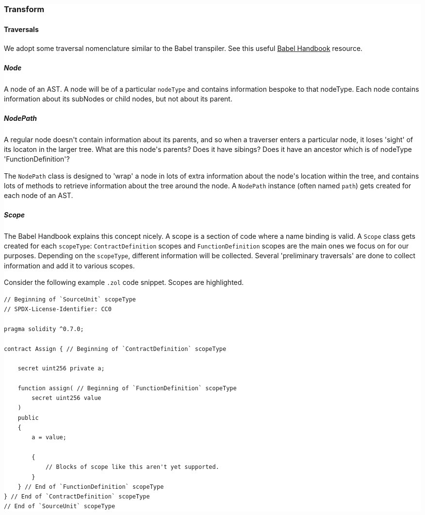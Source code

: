 ### Transform

#### Traversals

We adopt some traversal nomenclature similar to the Babel transpiler. See this useful [Babel Handbook](https://github.com/jamiebuilds/babel-handbook/blob/master/translations/en/plugin-handbook.md#babel-plugin-handbook) resource.

##### Node

A node of an AST. A node will be of a particular `nodeType` and contains information bespoke to that nodeType. Each node contains information about its subNodes or child nodes, but not about its parent.

##### NodePath

A regular node doesn't contain information about its parents, and so when a traverser enters a particular node, it loses 'sight' of its locaton in the larger tree. What are this node's parents? Does it have sibings? Does it have an ancestor which is of nodeType 'FunctionDefinition'?

The `NodePath` class is designed to 'wrap' a node in lots of extra information about the node's location within the tree, and contains lots of methods to retrieve information about the tree around the node. A `NodePath` instance (often named `path`) gets created for each node of an AST.

##### Scope

The Babel Handbook explains this concept nicely. A scope is a section of code where a name binding is valid. A `Scope` class gets created for each `scopeType`: `ContractDefinition` scopes and `FunctionDefinition` scopes are the main ones we focus on for our purposes. Depending on the `scopeType`, different information will be collected. Several 'preliminary traversals' are done to collect information and add it to various scopes.

Consider the following example `.zol` code snippet. Scopes are highlighted.

```solidity
// Beginning of `SourceUnit` scopeType
// SPDX-License-Identifier: CC0

pragma solidity ^0.7.0;

contract Assign { // Beginning of `ContractDefinition` scopeType

    secret uint256 private a;

    function assign( // Beginning of `FunctionDefinition` scopeType
        secret uint256 value
    )
    public
    {
        a = value;

        {
            // Blocks of scope like this aren't yet supported.
        }
    } // End of `FunctionDefinition` scopeType
} // End of `ContractDefinition` scopeType
// End of `SourceUnit` scopeType
```
